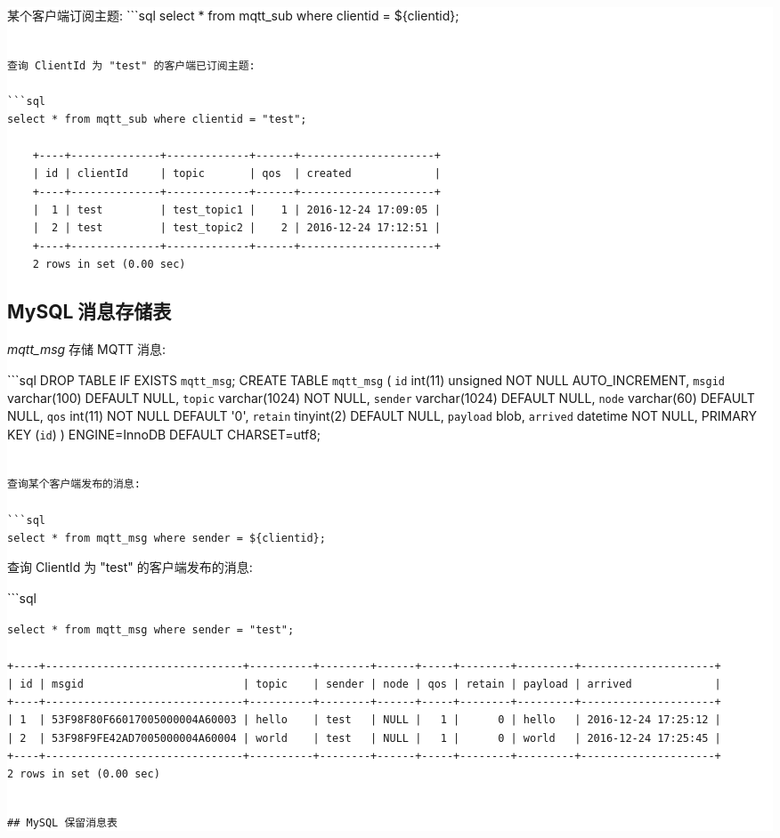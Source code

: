 某个客户端订阅主题:
​```sql
select * from mqtt_sub where clientid = ${clientid};
```

查询 ClientId 为 "test" 的客户端已订阅主题:

​```sql
select * from mqtt_sub where clientid = "test";

    +----+--------------+-------------+------+---------------------+
    | id | clientId     | topic       | qos  | created             |
    +----+--------------+-------------+------+---------------------+
    |  1 | test         | test_topic1 |    1 | 2016-12-24 17:09:05 |
    |  2 | test         | test_topic2 |    2 | 2016-12-24 17:12:51 |
    +----+--------------+-------------+------+---------------------+
    2 rows in set (0.00 sec)
```

## MySQL 消息存储表

*mqtt_msg* 存储 MQTT 消息:

​```sql
    DROP TABLE IF EXISTS `mqtt_msg`;
    CREATE TABLE `mqtt_msg` (
      `id` int(11) unsigned NOT NULL AUTO_INCREMENT,
      `msgid` varchar(100) DEFAULT NULL,
      `topic` varchar(1024) NOT NULL,
      `sender` varchar(1024) DEFAULT NULL,
      `node` varchar(60) DEFAULT NULL,
      `qos` int(11) NOT NULL DEFAULT '0',
      `retain` tinyint(2) DEFAULT NULL,
      `payload` blob,
      `arrived` datetime NOT NULL,
      PRIMARY KEY (`id`)
    ) ENGINE=InnoDB DEFAULT CHARSET=utf8;
```

查询某个客户端发布的消息:

​```sql
select * from mqtt_msg where sender = ${clientid};
```
查询 ClientId 为 "test" 的客户端发布的消息:

​```sql

    select * from mqtt_msg where sender = "test";

    +----+-------------------------------+----------+--------+------+-----+--------+---------+---------------------+
    | id | msgid                         | topic    | sender | node | qos | retain | payload | arrived             |
    +----+-------------------------------+----------+--------+------+-----+--------+---------+---------------------+
    | 1  | 53F98F80F66017005000004A60003 | hello    | test   | NULL |   1 |      0 | hello   | 2016-12-24 17:25:12 |
    | 2  | 53F98F9FE42AD7005000004A60004 | world    | test   | NULL |   1 |      0 | world   | 2016-12-24 17:25:45 |
    +----+-------------------------------+----------+--------+------+-----+--------+---------+---------------------+
    2 rows in set (0.00 sec)
```

## MySQL 保留消息表

```